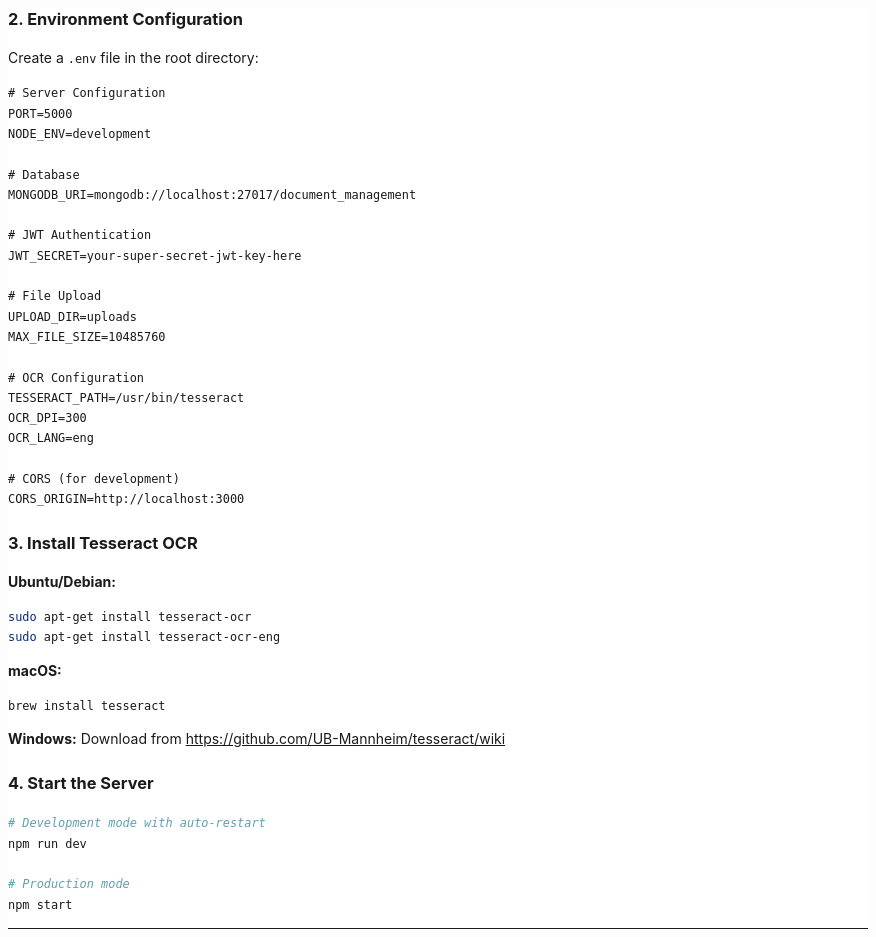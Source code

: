 ### 2. Environment Configuration
Create a `.env` file in the root directory:

```env
# Server Configuration
PORT=5000
NODE_ENV=development

# Database
MONGODB_URI=mongodb://localhost:27017/document_management

# JWT Authentication
JWT_SECRET=your-super-secret-jwt-key-here

# File Upload
UPLOAD_DIR=uploads
MAX_FILE_SIZE=10485760

# OCR Configuration
TESSERACT_PATH=/usr/bin/tesseract
OCR_DPI=300
OCR_LANG=eng

# CORS (for development)
CORS_ORIGIN=http://localhost:3000
```

### 3. Install Tesseract OCR

**Ubuntu/Debian:**
```bash
sudo apt-get install tesseract-ocr
sudo apt-get install tesseract-ocr-eng
```

**macOS:**
```bash
brew install tesseract
```

**Windows:**
Download from https://github.com/UB-Mannheim/tesseract/wiki

### 4. Start the Server
```bash
# Development mode with auto-restart
npm run dev

# Production mode
npm start
```

---
